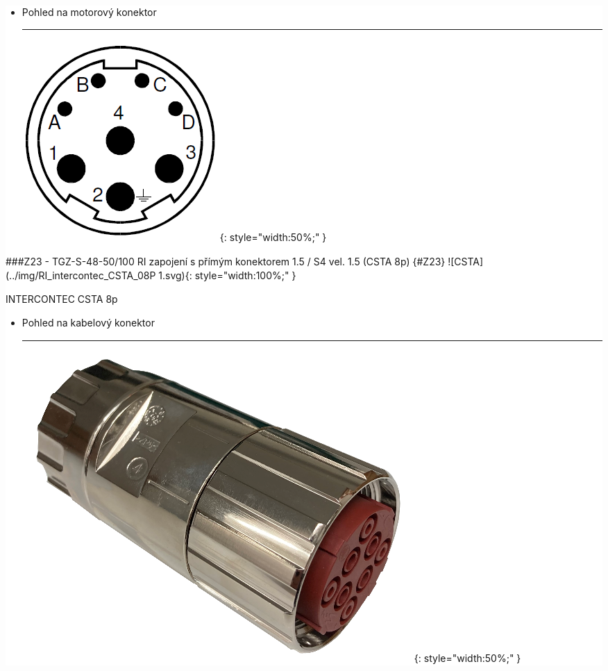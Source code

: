 -   Pohled na motorový konektor

	---

	![BSTA motor](../img/RIcon4.webp){: style="width:50%;" }
</div>

###Z23 - TGZ-S-48-50/100 RI zapojení s přímým konektorem 1.5 / S4 vel. 1.5 (CSTA 8p) {#Z23}
![CSTA](../img/RI_intercontec_CSTA_08P 1.svg){: style="width:100%;" }   

INTERCONTEC CSTA 8p     

<div class="grid cards" markdown>

-   Pohled na kabelový konektor

    ---
	
	![CSTA cable](../img/RIcon7.webp){: style="width:50%;" }
